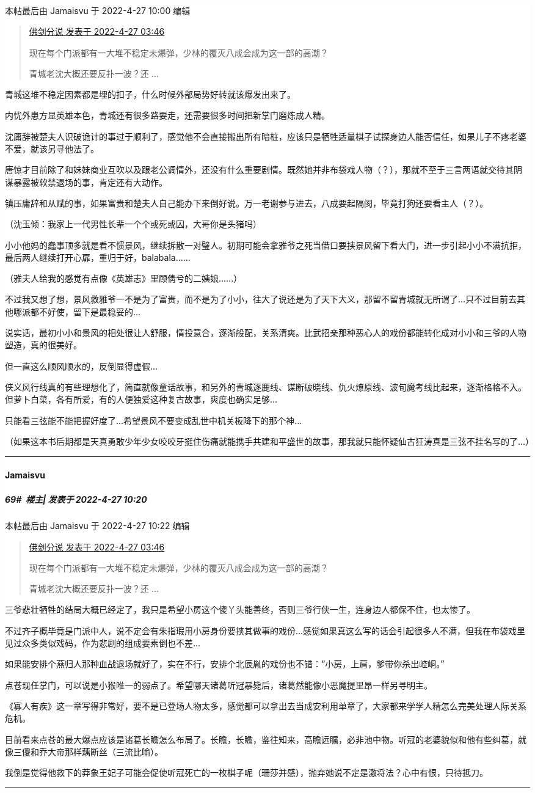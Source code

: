  本帖最后由 Jamaisvu 于 2022-4-27 10:00 编辑 
<blockquote><a href="httphttps://bbs.saraba1st.com/2b/forum.php?mod=redirect&amp;goto=findpost&amp;pid=55600161&amp;ptid=1991522" target="_blank">佛剑分说 发表于 2022-4-27 03:46</a>

现在每个门派都有一大堆不稳定未爆弹，少林的覆灭八成会成为这一部的高潮？

青城老沈大概还要反扑一波？还 ...</blockquote>
青城这堆不稳定因素都是埋的扣子，什么时候外部局势好转就该爆发出来了。

内忧外患方显英雄本色，青城还有很多路要走，还需要很多时间把新掌门磨炼成人精。

沈庸辞被楚夫人识破诡计的事过于顺利了，感觉他不会直接搬出所有暗桩，应该只是牺牲适量棋子试探身边人能否信任，如果儿子不疼老婆不爱，就该另寻他法了。

唐惊才目前除了和妹妹商业互吹以及跟老公调情外，还没有什么重要剧情。既然她并非布袋戏人物（？），那就不至于三言两语就交待其阴谋暴露被软禁退场的事，肯定还有大动作。

镇压庸辞和从赋的事，如果富贵和楚夫人自己能办下来倒好说。万一老谢参与进去，八成要起隔阂，毕竟打狗还要看主人（？）。

（沈玉倾：我家上一代男性长辈一个个或死或囚，大哥你是头猪吗）

小小他妈的蠢事顶多就是看不惯景风，继续拆散一对璧人。初期可能会拿雅爷之死当借口要挟景风留下看大门，进一步引起小小不满抗拒，最后两人继续打开心扉，重归于好，balabala......

（雅夫人给我的感觉有点像《英雄志》里顾倩兮的二姨娘......）

不过我又想了想，景风救雅爷一不是为了富贵，而不是为了小小，往大了说还是为了天下大义，那留不留青城就无所谓了...只不过目前去其他哪派都不好使，留下是最稳妥的...

说实话，最初小小和景风的相处很让人舒服，情投意合，逐渐般配，关系清爽。比武招亲那种恶心人的戏份都能转化成对小小和三爷的人物塑造，真的很美好。

但一直这么顺风顺水的，反倒显得虚假...

侠义风行线真的有些理想化了，简直就像童话故事，和另外的青城逐鹿线、谋断破晓线、仇火燎原线、波旬魔考线比起来，逐渐格格不入。但萝卜白菜，各有所爱，有的人便独爱这种复古故事，爽度也确实足够...

只能看三弦能不能把握好度了...希望景风不要变成乱世中机关板降下的那个神...

（如果这本书后期都是天真勇敢少年少女咬咬牙挺住伤痛就能携手共建和平盛世的故事，那我就只能怀疑仙古狂涛真是三弦不挂名写的了...）

*****

####  Jamaisvu  
##### 69#         楼主| 发表于 2022-4-27 10:20

 本帖最后由 Jamaisvu 于 2022-4-27 10:22 编辑 
<blockquote><a href="httphttps://bbs.saraba1st.com/2b/forum.php?mod=redirect&amp;goto=findpost&amp;pid=55600161&amp;ptid=1991522" target="_blank">佛剑分说 发表于 2022-4-27 03:46</a>

现在每个门派都有一大堆不稳定未爆弹，少林的覆灭八成会成为这一部的高潮？

青城老沈大概还要反扑一波？还 ...</blockquote>
三爷悲壮牺牲的结局大概已经定了，我只是希望小房这个傻丫头能善终，否则三爷行侠一生，连身边人都保不住，也太惨了。

不过齐子概毕竟是门派中人，说不定会有朱指瑕用小房身份要挟其做事的戏份...感觉如果真这么写的话会引起很多人不满，但我在布袋戏里见过众多类似戏码，作为悲剧的组成要素倒也不差...

如果能安排个燕归人那种血战退场就好了，实在不行，安排个北辰胤的戏份也不错：“小房，上肩，爹带你杀出崆峒。”

点苍现任掌门，可以说是小猴唯一的弱点了。希望哪天诸葛听冠暴毙后，诸葛然能像小恶魔提里昂一样另寻明主。

《寡人有疾》这一章写得非常好，要不是已登场人物太多，感觉都可以拿出去当成安利用单章了，大家都来学学人精怎么完美处理人际关系危机。

目前看来点苍的最大爆点应该是诸葛长瞻怎么布局了。长瞻，长瞻，鉴往知来，高瞻远瞩，必非池中物。听冠的老婆貌似和他有些纠葛，就像三傻和乔大帝那样藕断丝（三流比喻）。

我倒是觉得他救下的莽象王妃子可能会促使听冠死亡的一枚棋子呢（珊莎并感），抛弃她说不定是激将法？心中有恨，只待抵刀。

*****
